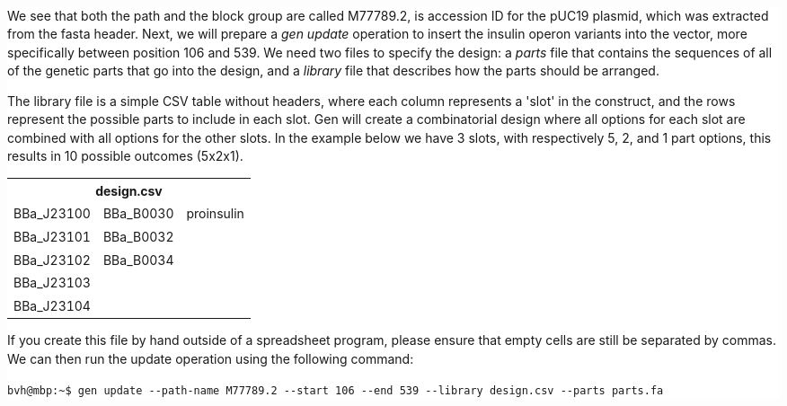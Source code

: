 We see that both the path and the block group are called M77789.2, is accession ID for the pUC19 plasmid, which was
extracted from the fasta header. Next, we will prepare a _gen update_ operation to insert the insulin operon variants
into the vector, more specifically between position 106 and 539. We need two files to specify the design: a _parts_ file
that contains the sequences of all of the genetic parts that go into the design, and a _library_ file that describes how
the parts should be arranged. 

The library file is a simple CSV table without headers, where each column represents a 'slot' in the construct, and the
rows represent the possible parts to include in each slot. Gen will create a combinatorial design where all options for
each slot are combined with all options for the other slots. In the example below we have 3 slots, with respectively 5,
2, and 1 part options, this results in 10 possible outcomes (5x2x1).

<table align="center">
<th colspan="3" style="text-align:center">design.csv</th>
<tr>
<td>BBa_J23100</td>
<td>BBa_B0030</td>
<td>proinsulin</td>
</tr>
<tr>
<td>BBa_J23101</td>
<td>BBa_B0032</td>
<td> </td>
</tr>
<tr>
<td>BBa_J23102</td>
<td>BBa_B0034</td>
<td> </td>
</tr>
<tr>
<td>BBa_J23103</td>
<td> </td>
<td> </td>
</tr>
<tr>
<td>BBa_J23104</td>
<td> </td>
<td> </td>
</tr>
</table>

If you create this file by hand outside of a spreadsheet program, please ensure that empty cells are still be separated
by commas. We can then run the update operation using the following command:


```console
bvh@mbp:~$ gen update --path-name M77789.2 --start 106 --end 539 --library design.csv --parts parts.fa
```
